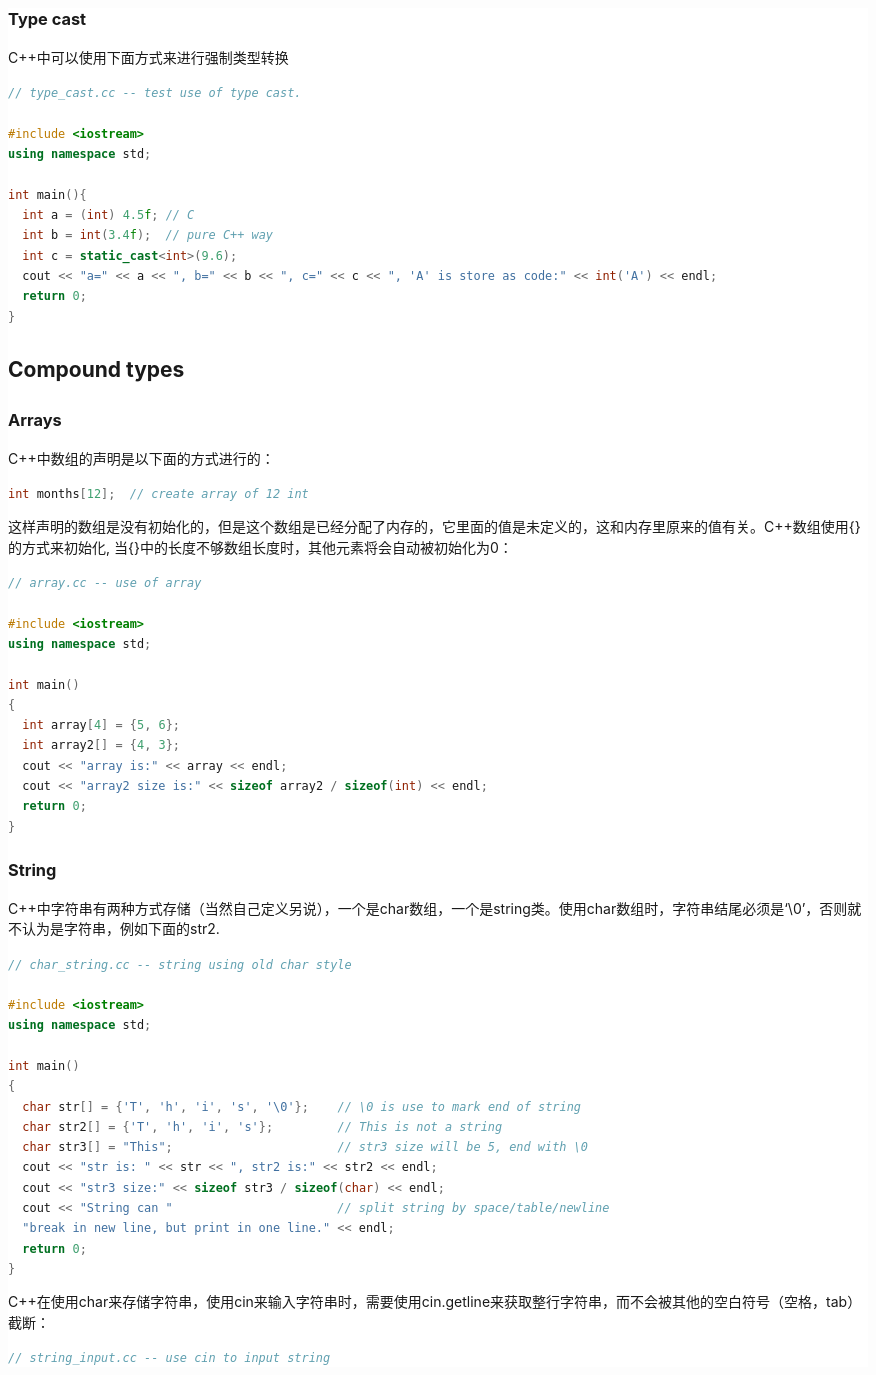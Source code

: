 ### Type cast
C++中可以使用下面方式来进行强制类型转换
```cpp
// type_cast.cc -- test use of type cast.

#include <iostream>
using namespace std;

int main(){
  int a = (int) 4.5f; // C
  int b = int(3.4f);  // pure C++ way
  int c = static_cast<int>(9.6);
  cout << "a=" << a << ", b=" << b << ", c=" << c << ", 'A' is store as code:" << int('A') << endl;
  return 0;
}
```

## Compound types
### Arrays
C++中数组的声明是以下面的方式进行的：
```cpp
int months[12];  // create array of 12 int
```
这样声明的数组是没有初始化的，但是这个数组是已经分配了内存的，它里面的值是未定义的，这和内存里原来的值有关。C++数组使用{}的方式来初始化, 当{}中的长度不够数组长度时，其他元素将会自动被初始化为0：
```cpp
// array.cc -- use of array

#include <iostream>
using namespace std;

int main()
{
  int array[4] = {5, 6}; 
  int array2[] = {4, 3}; 
  cout << "array is:" << array << endl;
  cout << "array2 size is:" << sizeof array2 / sizeof(int) << endl;
  return 0;
}
```
### String
C++中字符串有两种方式存储（当然自己定义另说），一个是char数组，一个是string类。使用char数组时，字符串结尾必须是‘\0’，否则就不认为是字符串，例如下面的str2.
```cpp
// char_string.cc -- string using old char style

#include <iostream>
using namespace std;

int main()
{
  char str[] = {'T', 'h', 'i', 's', '\0'};    // \0 is use to mark end of string
  char str2[] = {'T', 'h', 'i', 's'};         // This is not a string
  char str3[] = "This";                       // str3 size will be 5, end with \0
  cout << "str is: " << str << ", str2 is:" << str2 << endl;
  cout << "str3 size:" << sizeof str3 / sizeof(char) << endl;
  cout << "String can "                       // split string by space/table/newline
  "break in new line, but print in one line." << endl;
  return 0;
}
```
C++在使用char来存储字符串，使用cin来输入字符串时，需要使用cin.getline来获取整行字符串，而不会被其他的空白符号（空格，tab）截断：
```cpp
// string_input.cc -- use cin to input string
```